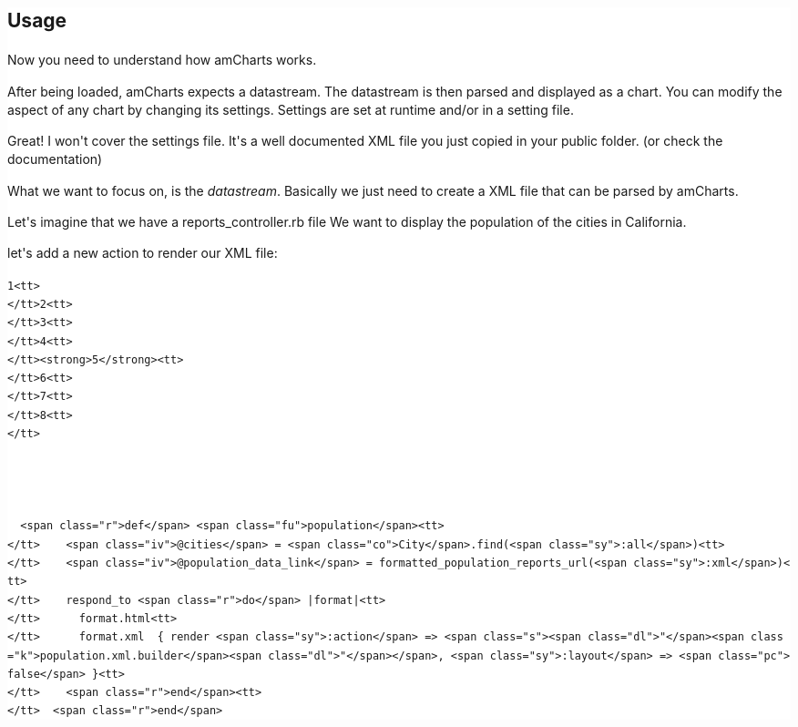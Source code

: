 



## Usage





Now you need to understand how amCharts works. 





After being loaded, amCharts expects a datastream. The datastream is then parsed and displayed as a chart.
You can modify the aspect of any chart by changing its settings.
Settings are set at runtime and/or in a setting file.





Great! I won't cover the settings file. It's a well documented XML file you just copied in your public folder. (or check the documentation)





What we want to focus on, is the _datastream_. Basically we just need to create a XML file that can be parsed by amCharts.





Let's imagine that we have a reports_controller.rb file  We want to display the population of the cities in California.





let's add a new action to render our XML file:






  
    
    1<tt>
    </tt>2<tt>
    </tt>3<tt>
    </tt>4<tt>
    </tt><strong>5</strong><tt>
    </tt>6<tt>
    </tt>7<tt>
    </tt>8<tt>
    </tt>


  
    
      <span class="r">def</span> <span class="fu">population</span><tt>
    </tt>    <span class="iv">@cities</span> = <span class="co">City</span>.find(<span class="sy">:all</span>)<tt>
    </tt>    <span class="iv">@population_data_link</span> = formatted_population_reports_url(<span class="sy">:xml</span>)<tt>
    </tt>    respond_to <span class="r">do</span> |format|<tt>
    </tt>      format.html<tt>
    </tt>      format.xml  { render <span class="sy">:action</span> => <span class="s"><span class="dl">"</span><span class="k">population.xml.builder</span><span class="dl">"</span></span>, <span class="sy">:layout</span> => <span class="pc">false</span> }<tt>
    </tt>    <span class="r">end</span><tt>
    </tt>  <span class="r">end</span>

